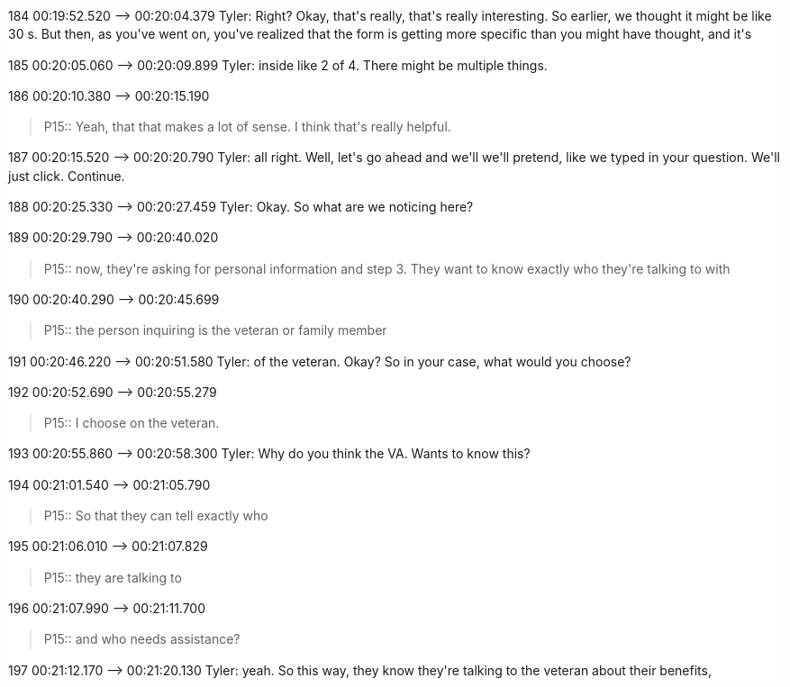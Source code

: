 184
00:19:52.520 --> 00:20:04.379
Tyler: Right? Okay, that's really, that's really interesting. So earlier, we thought it might be like 30 s. But then, as you've went on, you've realized that the form is getting more specific than you might have thought, and it's

185
00:20:05.060 --> 00:20:09.899
Tyler: inside like 2 of 4. There might be multiple things.

186
00:20:10.380 --> 00:20:15.190
> P15:: Yeah, that that makes a lot of sense. I think that's really helpful.

187
00:20:15.520 --> 00:20:20.790
Tyler: all right. Well, let's go ahead and we'll we'll pretend, like we typed in your question. We'll just click. Continue.

188
00:20:25.330 --> 00:20:27.459
Tyler: Okay. So what are we noticing here?

189
00:20:29.790 --> 00:20:40.020
> P15::  now, they're asking for personal information and step 3. They want to know exactly who they're talking to with

190
00:20:40.290 --> 00:20:45.699
> P15:: the person inquiring is the veteran or family member

191
00:20:46.220 --> 00:20:51.580
Tyler: of the veteran. Okay? So in your case, what would you choose?

192
00:20:52.690 --> 00:20:55.279
> P15:: I choose on the veteran.

193
00:20:55.860 --> 00:20:58.300
Tyler: Why do you think the VA. Wants to know this?

194
00:21:01.540 --> 00:21:05.790
> P15:: So that they can tell exactly who

195
00:21:06.010 --> 00:21:07.829
> P15:: they are talking to

196
00:21:07.990 --> 00:21:11.700
> P15:: and who needs assistance?

197
00:21:12.170 --> 00:21:20.130
Tyler:  yeah. So this way, they know they're talking to the veteran about their benefits,
